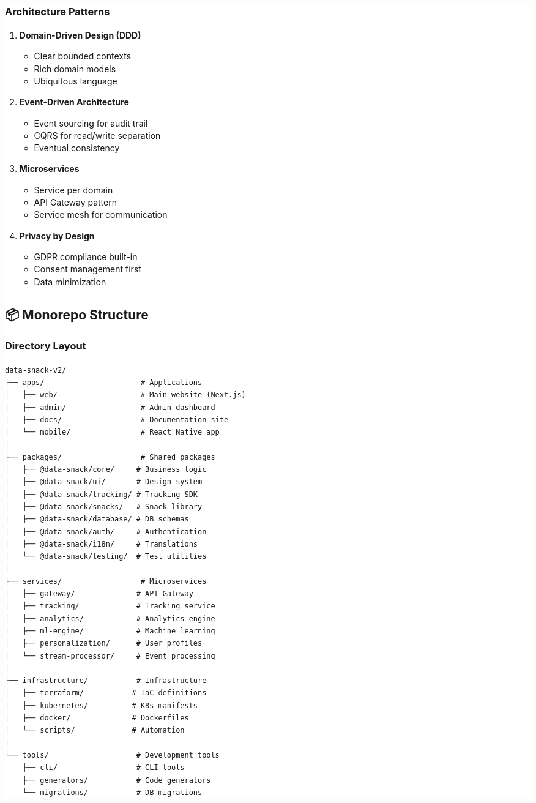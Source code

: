 ### Architecture Patterns

1. **Domain-Driven Design (DDD)**
   - Clear bounded contexts
   - Rich domain models
   - Ubiquitous language

2. **Event-Driven Architecture**
   - Event sourcing for audit trail
   - CQRS for read/write separation
   - Eventual consistency

3. **Microservices**
   - Service per domain
   - API Gateway pattern
   - Service mesh for communication

4. **Privacy by Design**
   - GDPR compliance built-in
   - Consent management first
   - Data minimization

## 📦 Monorepo Structure

### Directory Layout

```
data-snack-v2/
├── apps/                      # Applications
│   ├── web/                   # Main website (Next.js)
│   ├── admin/                 # Admin dashboard
│   ├── docs/                  # Documentation site
│   └── mobile/                # React Native app
│
├── packages/                  # Shared packages
│   ├── @data-snack/core/     # Business logic
│   ├── @data-snack/ui/       # Design system
│   ├── @data-snack/tracking/ # Tracking SDK
│   ├── @data-snack/snacks/   # Snack library
│   ├── @data-snack/database/ # DB schemas
│   ├── @data-snack/auth/     # Authentication
│   ├── @data-snack/i18n/     # Translations
│   └── @data-snack/testing/  # Test utilities
│
├── services/                  # Microservices
│   ├── gateway/              # API Gateway
│   ├── tracking/             # Tracking service
│   ├── analytics/            # Analytics engine
│   ├── ml-engine/            # Machine learning
│   ├── personalization/      # User profiles
│   └── stream-processor/     # Event processing
│
├── infrastructure/           # Infrastructure
│   ├── terraform/           # IaC definitions
│   ├── kubernetes/          # K8s manifests
│   ├── docker/              # Dockerfiles
│   └── scripts/             # Automation
│
└── tools/                    # Development tools
    ├── cli/                  # CLI tools
    ├── generators/           # Code generators
    └── migrations/           # DB migrations
```
